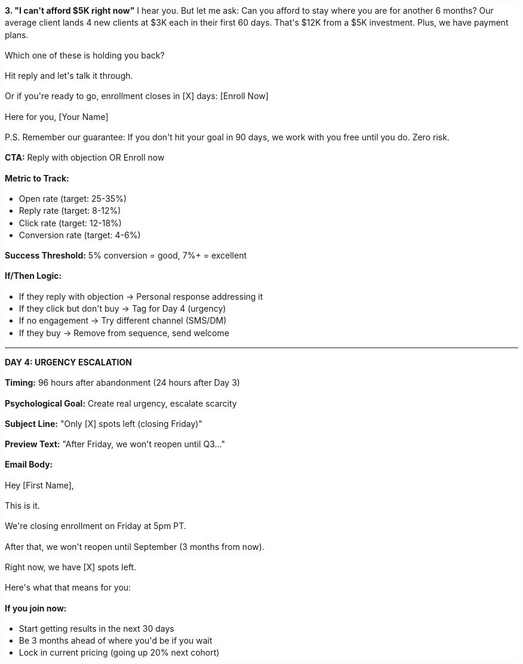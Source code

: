 **3. "I can't afford $5K right now"**
I hear you. But let me ask: Can you afford to stay where you are for another 6 months? Our average client lands 4 new clients at $3K each in their first 60 days. That's $12K from a $5K investment. Plus, we have payment plans.

Which one of these is holding you back?

Hit reply and let's talk it through.

Or if you're ready to go, enrollment closes in [X] days: [Enroll Now]

Here for you,
[Your Name]

P.S. Remember our guarantee: If you don't hit your goal in 90 days, we work with you free until you do. Zero risk.

**CTA:** Reply with objection OR Enroll now

**Metric to Track:**
- Open rate (target: 25-35%)
- Reply rate (target: 8-12%)
- Click rate (target: 12-18%)
- Conversion rate (target: 4-6%)

**Success Threshold:** 5% conversion = good, 7%+ = excellent

**If/Then Logic:**
- If they reply with objection → Personal response addressing it
- If they click but don't buy → Tag for Day 4 (urgency)
- If no engagement → Try different channel (SMS/DM)
- If they buy → Remove from sequence, send welcome

---

**DAY 4: URGENCY ESCALATION**

**Timing:** 96 hours after abandonment (24 hours after Day 3)

**Psychological Goal:** Create real urgency, escalate scarcity

**Subject Line:** "Only [X] spots left (closing Friday)"

**Preview Text:** "After Friday, we won't reopen until Q3..."

**Email Body:**

Hey [First Name],

This is it.

We're closing enrollment on Friday at 5pm PT.

After that, we won't reopen until September (3 months from now).

Right now, we have [X] spots left.

Here's what that means for you:

**If you join now:**
- Start getting results in the next 30 days
- Be 3 months ahead of where you'd be if you wait
- Lock in current pricing (going up 20% next cohort)
